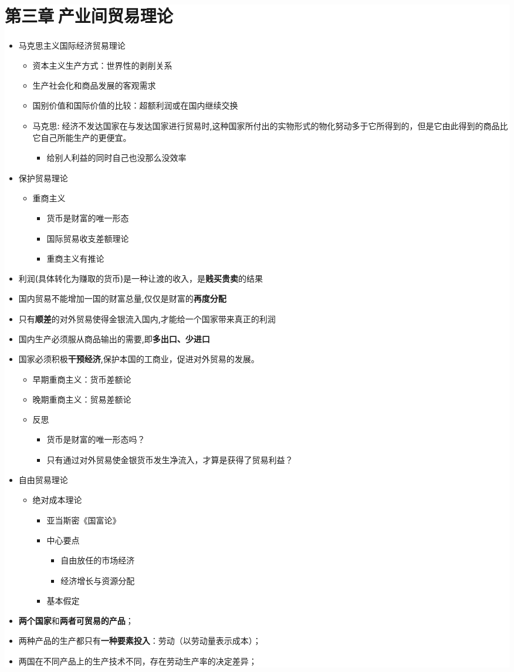 第三章 产业间贸易理论
=====================

-   马克思主义国际经济贸易理论

    -   资本主义生产方式：世界性的剥削关系

    -   生产社会化和商品发展的客观需求

    -   国别价值和国际价值的比较：超额利润或在国内继续交换

    -   马克思:
        经济不发达国家在与发达国家进行贸易时,这种国家所付出的实物形式的物化努动多于它所得到的，但是它由此得到的商品比它自己所能生产的更便宜。

        -   给别人利益的同时自己也没那么没效率

-   保护贸易理论

    -   重商主义

        -   货币是财富的唯一形态

        -   国际贸易收支差额理论

        -   重商主义有推论

-   利润(具体转化为赚取的货币)是一种让渡的收入，是**贱买贵卖**的结果

-   国内贸易不能增加一国的财富总量,仅仅是财富的**再度分配**

-   只有**顺差**的对外贸易使得金银流入国内,才能给一个国家带来真正的利润

-   国内生产必须服从商品输出的需要,即**多出口、少进口**

-   国家必须积极**干预经济**,保护本国的工商业，促进对外贸易的发展。

    -   早期重商主义：货币差额论

    -   晚期重商主义：贸易差额论

    -   反思

        -   货币是财富的唯一形态吗？

        -   只有通过对外贸易使金银货币发生净流入，才算是获得了贸易利益？

-   自由贸易理论

    -   绝对成本理论

        -   亚当斯密《国富论》

        -   中心要点

            -   自由放任的市场经济

            -   经济增长与资源分配

        -   基本假定

-   **两个国家**和**两者可贸易的产品**；

-   两种产品的生产都只有**一种要素投入**：劳动（以劳动量表示成本）；

-   两国在不同产品上的生产技术不同，存在劳动生产率的决定差异；
